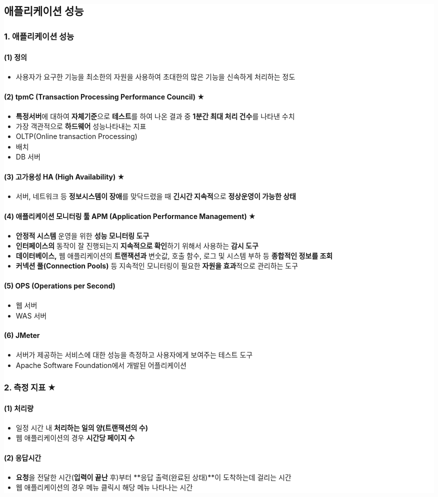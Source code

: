 
## 애플리케이션 성능



### 1. 애플리케이션 성능 

#### (1) 정의

- 사용자가 요구한 기능을 최소한의 자원을 사용하여 초대한의 많은 기능을 신속하게 처리하는 정도 

#### (2) tpmC (Transaction Processing Performance Council) ★

- **특정서버**에 대하여 **자체기준**으로 **테스트**를 하여 나온 결과 중 **1분간 최대 처리 건수**를 나타낸 수치
- 가장 객관적으로 **하드웨어** 성능나타내는 지표
- OLTP(Online transaction Processing)
- 배치 
- DB 서버

#### (3) 고가용성 HA (High Availability) ★

-  서버, 네트워크 등 **정보시스템이 장애**를 맞닥드렸을 때 **긴시간 지속적**으로 **정상운영이 가능한 상태**

#### (4) 애플리케이션 모니터링 툴 APM (Application Performance Management) ★

- **안정적 시스템** 운영을 위한 **성능 모니터링 도구**
- **인터페이스의** 동작이 잘 진행되는지 **지속적으로 확인**하기 위해서 사용하는 **감시 도구**
- **데이터베이스,** 웹 애플리케이션의 **트랜잭션과** 변숫값, 호출 함수, 로그 및 시스템 부하 등 **종합적인 정보를 조회**
- **커넥션 풀(Connection Pools)** 등 지속적인 모니터링이 필요한 **자원을 효과**적으로 관리하는 도구

#### (5) OPS (Operations per Second)

- 웹 서버
- WAS 서버

#### (6) JMeter

- 서버가 제공하는 서비스에 대한 성능을 측정하고 사용자에게 보여주는 테스트 도구
-  Apache Software Foundation에서 개발된 어플리케이션



### 2. 측정 지표 ★

#### (1) 처리량

- 일정 시간 내 **처리하는 일의 양(트랜잭션의 수)**
- 웹 애플리케이션의 경우 **시간당 페이지 수**

#### (2) 응답시간 

- **요청**을 전달한 시간(**입력이 끝난** 후)부터 **응답 출력(완료된 상태)**이 도착하는데 걸리는 시간
- 웹 애플리케이션의 경우 메뉴 클릭시 해당 메뉴 나타나는 시간
